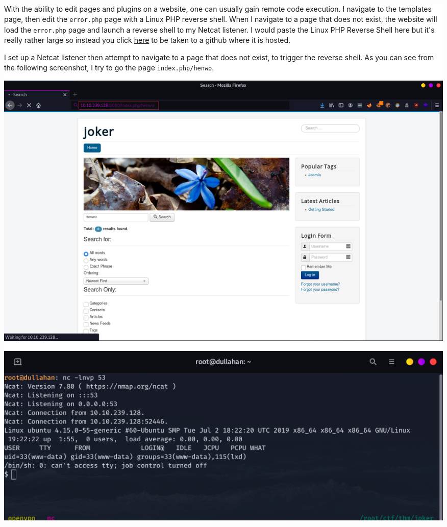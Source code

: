 With the ability to edit pages and plugins on a website, one can usually gain remote code execution. I navigate to the templates page, then edit the `error.php` page with a Linux PHP reverse shell. When I navigate to a page that does not exist, the website will load the `error.php` page and launch a reverse shell to my Netcat listener. I would paste the Linux PHP Reverse Shell here but it's really rather large so instead you click [here](https://github.com/pentestmonkey/php-reverse-shell/blob/master/php-reverse-shell.php) to be taken to a github where it is hosted.

I set up a Netcat listener then attempt to navigate to a page that does not exist, to trigger the reverse shell. As you can see from the following screenshot, I try to go the page `index.php/henwo`. 

![Navigating to /index.php/henwo](/assets/media/joker/Henwo.png)

![Catching the Reverse Shell With Netcat](/assets/media/joker/User_Shell.png)
